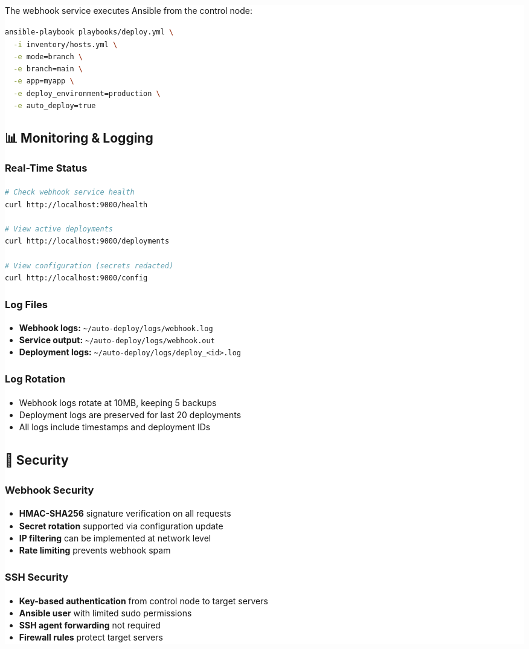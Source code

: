 The webhook service executes Ansible from the control node:

```bash
ansible-playbook playbooks/deploy.yml \
  -i inventory/hosts.yml \
  -e mode=branch \
  -e branch=main \
  -e app=myapp \
  -e deploy_environment=production \
  -e auto_deploy=true
```

## 📊 **Monitoring & Logging**

### **Real-Time Status**

```bash
# Check webhook service health
curl http://localhost:9000/health

# View active deployments
curl http://localhost:9000/deployments

# View configuration (secrets redacted)
curl http://localhost:9000/config
```

### **Log Files**

- **Webhook logs:** `~/auto-deploy/logs/webhook.log`
- **Service output:** `~/auto-deploy/logs/webhook.out`
- **Deployment logs:** `~/auto-deploy/logs/deploy_<id>.log`

### **Log Rotation**

- Webhook logs rotate at 10MB, keeping 5 backups
- Deployment logs are preserved for last 20 deployments
- All logs include timestamps and deployment IDs

## 🔐 **Security**

### **Webhook Security**

- **HMAC-SHA256** signature verification on all requests
- **Secret rotation** supported via configuration update
- **IP filtering** can be implemented at network level
- **Rate limiting** prevents webhook spam

### **SSH Security**

- **Key-based authentication** from control node to target servers
- **Ansible user** with limited sudo permissions
- **SSH agent forwarding** not required
- **Firewall rules** protect target servers
